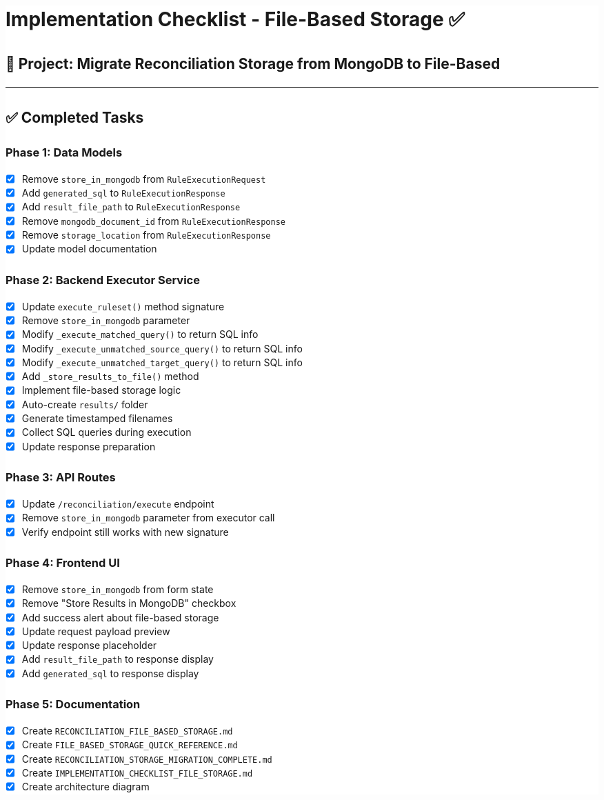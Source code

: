 # Implementation Checklist - File-Based Storage ✅

## 🎯 Project: Migrate Reconciliation Storage from MongoDB to File-Based

---

## ✅ Completed Tasks

### Phase 1: Data Models
- [x] Remove `store_in_mongodb` from `RuleExecutionRequest`
- [x] Add `generated_sql` to `RuleExecutionResponse`
- [x] Add `result_file_path` to `RuleExecutionResponse`
- [x] Remove `mongodb_document_id` from `RuleExecutionResponse`
- [x] Remove `storage_location` from `RuleExecutionResponse`
- [x] Update model documentation

### Phase 2: Backend Executor Service
- [x] Update `execute_ruleset()` method signature
- [x] Remove `store_in_mongodb` parameter
- [x] Modify `_execute_matched_query()` to return SQL info
- [x] Modify `_execute_unmatched_source_query()` to return SQL info
- [x] Modify `_execute_unmatched_target_query()` to return SQL info
- [x] Add `_store_results_to_file()` method
- [x] Implement file-based storage logic
- [x] Auto-create `results/` folder
- [x] Generate timestamped filenames
- [x] Collect SQL queries during execution
- [x] Update response preparation

### Phase 3: API Routes
- [x] Update `/reconciliation/execute` endpoint
- [x] Remove `store_in_mongodb` parameter from executor call
- [x] Verify endpoint still works with new signature

### Phase 4: Frontend UI
- [x] Remove `store_in_mongodb` from form state
- [x] Remove "Store Results in MongoDB" checkbox
- [x] Add success alert about file-based storage
- [x] Update request payload preview
- [x] Update response placeholder
- [x] Add `result_file_path` to response display
- [x] Add `generated_sql` to response display

### Phase 5: Documentation
- [x] Create `RECONCILIATION_FILE_BASED_STORAGE.md`
- [x] Create `FILE_BASED_STORAGE_QUICK_REFERENCE.md`
- [x] Create `RECONCILIATION_STORAGE_MIGRATION_COMPLETE.md`
- [x] Create `IMPLEMENTATION_CHECKLIST_FILE_STORAGE.md`
- [x] Create architecture diagram
